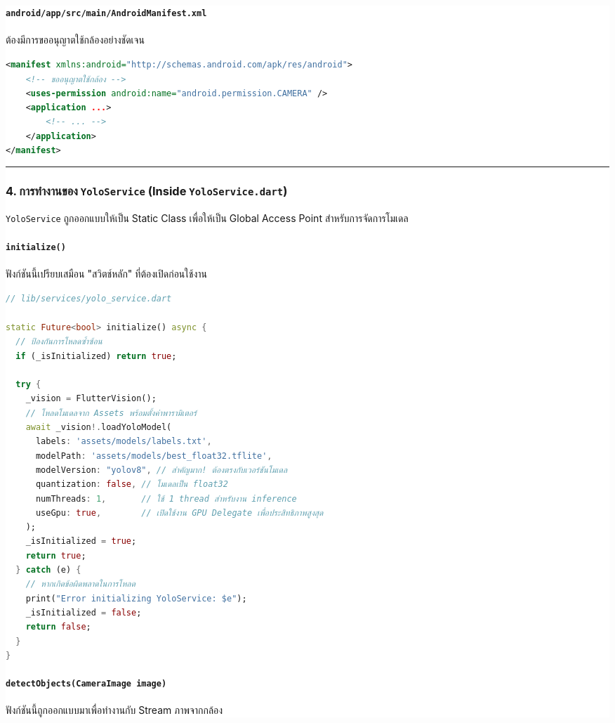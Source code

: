 #### **`android/app/src/main/AndroidManifest.xml`**
ต้องมีการขออนุญาตใช้กล้องอย่างชัดเจน

```xml
<manifest xmlns:android="http://schemas.android.com/apk/res/android">
    <!-- ขออนุญาตใช้กล้อง -->
    <uses-permission android:name="android.permission.CAMERA" />
    <application ...>
        <!-- ... -->
    </application>
</manifest>
```

---

### **4. การทำงานของ `YoloService` (Inside `YoloService.dart`)**

`YoloService` ถูกออกแบบให้เป็น Static Class เพื่อให้เป็น Global Access Point สำหรับการจัดการโมเดล

#### **`initialize()`**
ฟังก์ชันนี้เปรียบเสมือน "สวิตช์หลัก" ที่ต้องเปิดก่อนใช้งาน

```dart
// lib/services/yolo_service.dart

static Future<bool> initialize() async {
  // ป้องกันการโหลดซ้ำซ้อน
  if (_isInitialized) return true;

  try {
    _vision = FlutterVision();
    // โหลดโมเดลจาก Assets พร้อมตั้งค่าพารามิเตอร์
    await _vision!.loadYoloModel(
      labels: 'assets/models/labels.txt',
      modelPath: 'assets/models/best_float32.tflite',
      modelVersion: "yolov8", // สำคัญมาก! ต้องตรงกับเวอร์ชันโมเดล
      quantization: false, // โมเดลเป็น float32
      numThreads: 1,       // ใช้ 1 thread สำหรับงาน inference
      useGpu: true,        // เปิดใช้งาน GPU Delegate เพื่อประสิทธิภาพสูงสุด
    );
    _isInitialized = true;
    return true;
  } catch (e) {
    // หากเกิดข้อผิดพลาดในการโหลด
    print("Error initializing YoloService: $e");
    _isInitialized = false;
    return false;
  }
}
```

#### **`detectObjects(CameraImage image)`**
ฟังก์ชันนี้ถูกออกแบบมาเพื่อทำงานกับ Stream ภาพจากกล้อง
